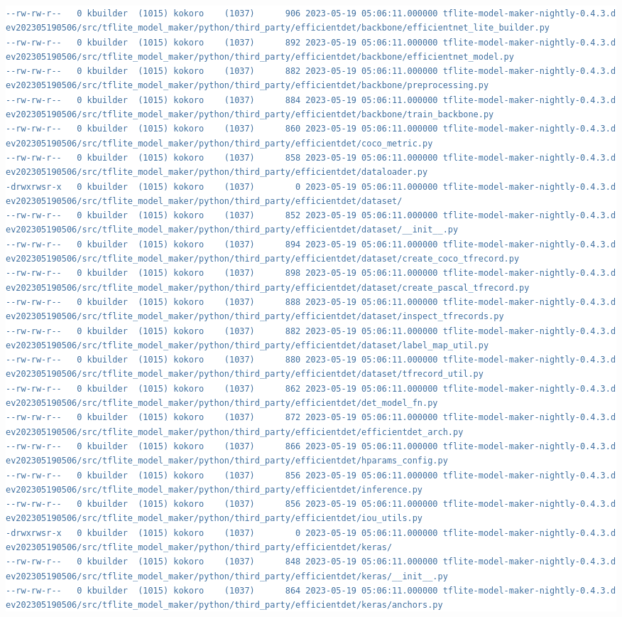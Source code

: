 ```diff
--rw-rw-r--   0 kbuilder  (1015) kokoro    (1037)      906 2023-05-19 05:06:11.000000 tflite-model-maker-nightly-0.4.3.dev202305190506/src/tflite_model_maker/python/third_party/efficientdet/backbone/efficientnet_lite_builder.py
--rw-rw-r--   0 kbuilder  (1015) kokoro    (1037)      892 2023-05-19 05:06:11.000000 tflite-model-maker-nightly-0.4.3.dev202305190506/src/tflite_model_maker/python/third_party/efficientdet/backbone/efficientnet_model.py
--rw-rw-r--   0 kbuilder  (1015) kokoro    (1037)      882 2023-05-19 05:06:11.000000 tflite-model-maker-nightly-0.4.3.dev202305190506/src/tflite_model_maker/python/third_party/efficientdet/backbone/preprocessing.py
--rw-rw-r--   0 kbuilder  (1015) kokoro    (1037)      884 2023-05-19 05:06:11.000000 tflite-model-maker-nightly-0.4.3.dev202305190506/src/tflite_model_maker/python/third_party/efficientdet/backbone/train_backbone.py
--rw-rw-r--   0 kbuilder  (1015) kokoro    (1037)      860 2023-05-19 05:06:11.000000 tflite-model-maker-nightly-0.4.3.dev202305190506/src/tflite_model_maker/python/third_party/efficientdet/coco_metric.py
--rw-rw-r--   0 kbuilder  (1015) kokoro    (1037)      858 2023-05-19 05:06:11.000000 tflite-model-maker-nightly-0.4.3.dev202305190506/src/tflite_model_maker/python/third_party/efficientdet/dataloader.py
-drwxrwsr-x   0 kbuilder  (1015) kokoro    (1037)        0 2023-05-19 05:06:11.000000 tflite-model-maker-nightly-0.4.3.dev202305190506/src/tflite_model_maker/python/third_party/efficientdet/dataset/
--rw-rw-r--   0 kbuilder  (1015) kokoro    (1037)      852 2023-05-19 05:06:11.000000 tflite-model-maker-nightly-0.4.3.dev202305190506/src/tflite_model_maker/python/third_party/efficientdet/dataset/__init__.py
--rw-rw-r--   0 kbuilder  (1015) kokoro    (1037)      894 2023-05-19 05:06:11.000000 tflite-model-maker-nightly-0.4.3.dev202305190506/src/tflite_model_maker/python/third_party/efficientdet/dataset/create_coco_tfrecord.py
--rw-rw-r--   0 kbuilder  (1015) kokoro    (1037)      898 2023-05-19 05:06:11.000000 tflite-model-maker-nightly-0.4.3.dev202305190506/src/tflite_model_maker/python/third_party/efficientdet/dataset/create_pascal_tfrecord.py
--rw-rw-r--   0 kbuilder  (1015) kokoro    (1037)      888 2023-05-19 05:06:11.000000 tflite-model-maker-nightly-0.4.3.dev202305190506/src/tflite_model_maker/python/third_party/efficientdet/dataset/inspect_tfrecords.py
--rw-rw-r--   0 kbuilder  (1015) kokoro    (1037)      882 2023-05-19 05:06:11.000000 tflite-model-maker-nightly-0.4.3.dev202305190506/src/tflite_model_maker/python/third_party/efficientdet/dataset/label_map_util.py
--rw-rw-r--   0 kbuilder  (1015) kokoro    (1037)      880 2023-05-19 05:06:11.000000 tflite-model-maker-nightly-0.4.3.dev202305190506/src/tflite_model_maker/python/third_party/efficientdet/dataset/tfrecord_util.py
--rw-rw-r--   0 kbuilder  (1015) kokoro    (1037)      862 2023-05-19 05:06:11.000000 tflite-model-maker-nightly-0.4.3.dev202305190506/src/tflite_model_maker/python/third_party/efficientdet/det_model_fn.py
--rw-rw-r--   0 kbuilder  (1015) kokoro    (1037)      872 2023-05-19 05:06:11.000000 tflite-model-maker-nightly-0.4.3.dev202305190506/src/tflite_model_maker/python/third_party/efficientdet/efficientdet_arch.py
--rw-rw-r--   0 kbuilder  (1015) kokoro    (1037)      866 2023-05-19 05:06:11.000000 tflite-model-maker-nightly-0.4.3.dev202305190506/src/tflite_model_maker/python/third_party/efficientdet/hparams_config.py
--rw-rw-r--   0 kbuilder  (1015) kokoro    (1037)      856 2023-05-19 05:06:11.000000 tflite-model-maker-nightly-0.4.3.dev202305190506/src/tflite_model_maker/python/third_party/efficientdet/inference.py
--rw-rw-r--   0 kbuilder  (1015) kokoro    (1037)      856 2023-05-19 05:06:11.000000 tflite-model-maker-nightly-0.4.3.dev202305190506/src/tflite_model_maker/python/third_party/efficientdet/iou_utils.py
-drwxrwsr-x   0 kbuilder  (1015) kokoro    (1037)        0 2023-05-19 05:06:11.000000 tflite-model-maker-nightly-0.4.3.dev202305190506/src/tflite_model_maker/python/third_party/efficientdet/keras/
--rw-rw-r--   0 kbuilder  (1015) kokoro    (1037)      848 2023-05-19 05:06:11.000000 tflite-model-maker-nightly-0.4.3.dev202305190506/src/tflite_model_maker/python/third_party/efficientdet/keras/__init__.py
--rw-rw-r--   0 kbuilder  (1015) kokoro    (1037)      864 2023-05-19 05:06:11.000000 tflite-model-maker-nightly-0.4.3.dev202305190506/src/tflite_model_maker/python/third_party/efficientdet/keras/anchors.py
```